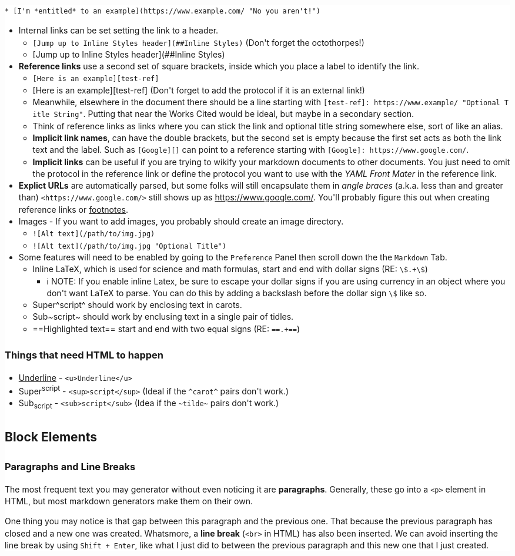     * [I'm *entitled* to an example](https://www.example.com/ "No you aren't!") 
  * Internal links can be set setting the link to a header.
    * `[Jump up to Inline Styles header](##Inline Styles)` (Don't forget the octothorpes!)
    * [Jump up to Inline Styles header](##Inline Styles)
  * **Reference links** use a second set of square brackets, inside which you place a label to identify the link.
    * `[Here is an example][test-ref]`
    * [Here is an example][test-ref] (Don't forget to add the protocol if it is an external link!)
    * Meanwhile, elsewhere in the document there should be a line starting with `[test-ref]: https://www.example/ "Optional Title String"`. Putting that near the Works Cited would be ideal, but maybe in a secondary section.
    * Think of reference links as links where you can stick the link and optional title string somewhere else, sort of like an alias.
    * **Implicit link names**, can have the double brackets, but the second set is empty because the first set acts as both the link text and the label. Such as `[Google][]` can point to a reference starting with `[Google]: https://www.google.com/`.
    * **Implicit links** can be useful if you are trying to wikify your markdown documents to other documents. You just need to omit the protocol in the reference link or define the protocol you want to use with the *YAML Front Mater* in the reference link.
  * **Explict URLs** are automatically parsed, but some folks will still encapsulate them in *angle braces* (a.k.a. less than and greater than) `<https://www.google.com/>` still shows up as https://www.google.com/. You'll probably figure this out when creating reference links or [footnotes](###Footnotes).
* Images - If you want to add images, you probably should create an image directory.
  * `![Alt text](/path/to/img.jpg)`
  * `![Alt text](/path/to/img.jpg "Optional Title")`
* Some features will need to be enabled by going to the `Preference` Panel then scroll down the the `Markdown` Tab.
  * $\text{Inline LaTeX}$, which is used for science and math formulas, start and end with dollar signs (RE: `\$.+\$`)
    * :information_source: NOTE: If you enable inline Latex, be sure to escape your dollar signs if you are using currency in an object where you don't want LaTeX to parse. You can do this by adding a backslash before the dollar sign `\$` like so.
  * Super^script^ should work by enclosing text in carots.
  * Sub~script~ should work by enclusing text in a single pair of tidles.
  * ==Highlighted text== start and end with two equal signs (RE: `==.+==`)

### Things that need HTML to happen

* <u>Underline</u> - `<u>Underline</u>`
* Super<sup>script</sup> - `<sup>script</sup>` (Ideal if the `^carot^` pairs don't work.)
* Sub<sub>script</sub> - `<sub>script</sub>` (Idea if the `~tilde~` pairs don't work.)

## Block Elements

### Paragraphs and Line Breaks

The most frequent text you may generator without even noticing it are **paragraphs**. Generally, these go into a `<p>` element in HTML, but most markdown generators make them on their own.

One thing you may notice is that gap between this paragraph and the previous one. That because the previous paragraph has closed and a new one was created. Whatsmore, a **line break** (`<br>` in HTML) has also been inserted.
We can avoid inserting the line break by using `Shift + Enter`, like what I just did to between the previous paragraph and this new one that I just created.


[^test]: Here's an example of a footnote!
[test-ref]: https://www.example.com "Here's an example of a reference link."
[^typora-math]: Typora.io - [Math and Academic Functions](https://support.typora.io/Math/).
[^ typora-draw ]: Typora.io - [Draw Diagrams with Markdown](https://support.typora.io/Draw-Diagrams-With-Markdown/).
[^ typora-md ]: Typora.io - [Markdown Reference](https://support.typora.io/Markdown-Reference/).
[^ ce ]: [mhchem for MathJax](https://mhchem.github.io/MathJax-mhchem/).
[^ md ]: Daring Fireball - Markdown - [Syntax](https://daringfireball.net/projects/markdown/syntax).
[^ gfs ]: GitHub Help - [Basic Writing and formatting syntax](https://help.github.com/en/github/writing-on-github/basic-writing-and-formatting-syntax) - GitHub Flavored Syntax.
[^ mdg ]: Markdown Guide - [Extended Syntax](https://www.markdownguide.org/extended-syntax/).
[^ tg ]: [Tables Generator](https://www.tablesgenerator.com/) - use this site to generate tables in LaTeX, HTML, Text, Markdown, or MediaWiki.
[^ ascii ]: ASCII-Table.com - [ASCI Character Set](http://ascii-table.com/ascii.php) - provides a list of ascii characters. (Note: You can also get this information on Linux using `man ascii`).
[^ mdn ]: [Mozilla Developer Network (MDN) Web Docs](https://developer.mozilla.org/).
[^ w3s ]: [W3Schools.com](https://www.w3schools.com/).
[^ csst ]: [CSS-Tricks](https://css-tricks.com/).
[^ ciu ]: [CanIUse.com](https://caniuse.com/).
[LaTeX Guide]: LaTeX%20Guide.md "LaTeX Guide"